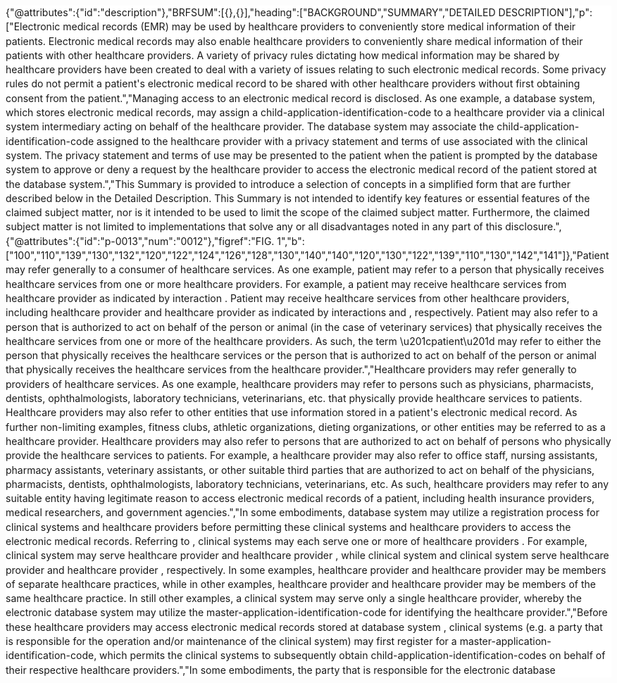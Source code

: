 {"@attributes":{"id":"description"},"BRFSUM":[{},{}],"heading":["BACKGROUND","SUMMARY","DETAILED DESCRIPTION"],"p":["Electronic medical records (EMR) may be used by healthcare providers to conveniently store medical information of their patients. Electronic medical records may also enable healthcare providers to conveniently share medical information of their patients with other healthcare providers. A variety of privacy rules dictating how medical information may be shared by healthcare providers have been created to deal with a variety of issues relating to such electronic medical records. Some privacy rules do not permit a patient's electronic medical record to be shared with other healthcare providers without first obtaining consent from the patient.","Managing access to an electronic medical record is disclosed. As one example, a database system, which stores electronic medical records, may assign a child-application-identification-code to a healthcare provider via a clinical system intermediary acting on behalf of the healthcare provider. The database system may associate the child-application-identification-code assigned to the healthcare provider with a privacy statement and terms of use associated with the clinical system. The privacy statement and terms of use may be presented to the patient when the patient is prompted by the database system to approve or deny a request by the healthcare provider to access the electronic medical record of the patient stored at the database system.","This Summary is provided to introduce a selection of concepts in a simplified form that are further described below in the Detailed Description. This Summary is not intended to identify key features or essential features of the claimed subject matter, nor is it intended to be used to limit the scope of the claimed subject matter. Furthermore, the claimed subject matter is not limited to implementations that solve any or all disadvantages noted in any part of this disclosure.",{"@attributes":{"id":"p-0013","num":"0012"},"figref":"FIG. 1","b":["100","110","139","130","132","120","122","124","126","128","130","140","140","120","130","122","139","110","130","142","141"]},"Patient  may refer generally to a consumer of healthcare services. As one example, patient  may refer to a person that physically receives healthcare services from one or more healthcare providers. For example, a patient  may receive healthcare services from healthcare provider  as indicated by interaction . Patient  may receive healthcare services from other healthcare providers, including healthcare provider  and healthcare provider  as indicated by interactions  and , respectively. Patient  may also refer to a person that is authorized to act on behalf of the person or animal (in the case of veterinary services) that physically receives the healthcare services from one or more of the healthcare providers. As such, the term \u201cpatient\u201d may refer to either the person that physically receives the healthcare services or the person that is authorized to act on behalf of the person or animal that physically receives the healthcare services from the healthcare provider.","Healthcare providers  may refer generally to providers of healthcare services. As one example, healthcare providers may refer to persons such as physicians, pharmacists, dentists, ophthalmologists, laboratory technicians, veterinarians, etc. that physically provide healthcare services to patients. Healthcare providers may also refer to other entities that use information stored in a patient's electronic medical record. As further non-limiting examples, fitness clubs, athletic organizations, dieting organizations, or other entities may be referred to as a healthcare provider. Healthcare providers may also refer to persons that are authorized to act on behalf of persons who physically provide the healthcare services to patients. For example, a healthcare provider may also refer to office staff, nursing assistants, pharmacy assistants, veterinary assistants, or other suitable third parties that are authorized to act on behalf of the physicians, pharmacists, dentists, ophthalmologists, laboratory technicians, veterinarians, etc. As such, healthcare providers may refer to any suitable entity having legitimate reason to access electronic medical records of a patient, including health insurance providers, medical researchers, and government agencies.","In some embodiments, database system  may utilize a registration process for clinical systems  and healthcare providers  before permitting these clinical systems and healthcare providers to access the electronic medical records. Referring to , clinical systems  may each serve one or more of healthcare providers . For example, clinical system  may serve healthcare provider  and healthcare provider , while clinical system  and clinical system  serve healthcare provider  and healthcare provider , respectively. In some examples, healthcare provider  and healthcare provider  may be members of separate healthcare practices, while in other examples, healthcare provider  and healthcare provider  may be members of the same healthcare practice. In still other examples, a clinical system may serve only a single healthcare provider, whereby the electronic database system may utilize the master-application-identification-code for identifying the healthcare provider.","Before these healthcare providers may access electronic medical records stored at database system , clinical systems  (e.g. a party that is responsible for the operation and\/or maintenance of the clinical system) may first register for a master-application-identification-code, which permits the clinical systems to subsequently obtain child-application-identification-codes on behalf of their respective healthcare providers.","In some embodiments, the party that is responsible for the electronic database